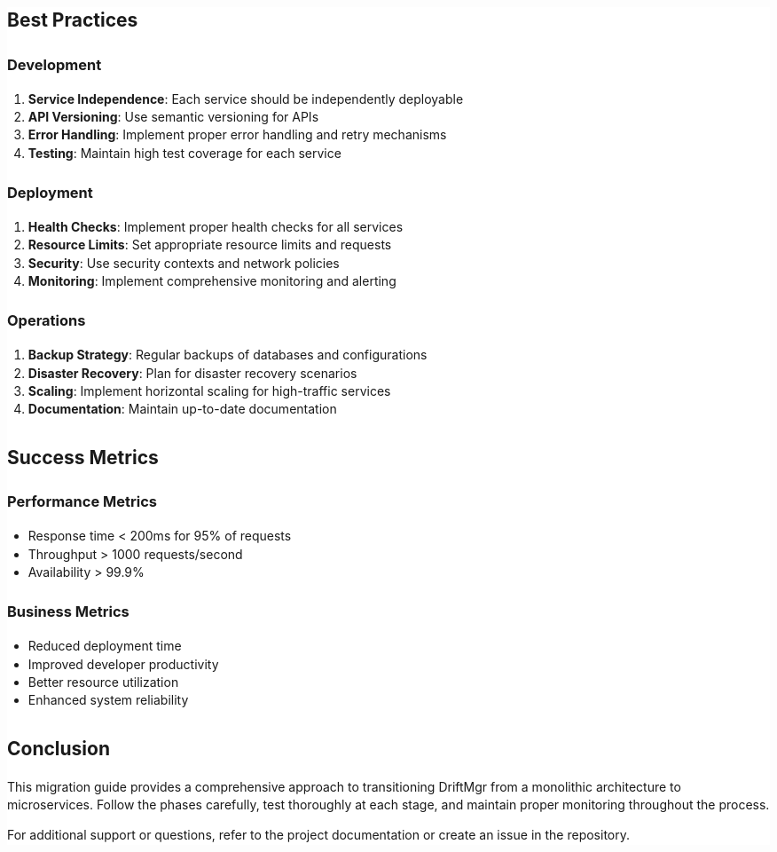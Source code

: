 ## Best Practices

### Development
1. **Service Independence**: Each service should be independently deployable
2. **API Versioning**: Use semantic versioning for APIs
3. **Error Handling**: Implement proper error handling and retry mechanisms
4. **Testing**: Maintain high test coverage for each service

### Deployment
1. **Health Checks**: Implement proper health checks for all services
2. **Resource Limits**: Set appropriate resource limits and requests
3. **Security**: Use security contexts and network policies
4. **Monitoring**: Implement comprehensive monitoring and alerting

### Operations
1. **Backup Strategy**: Regular backups of databases and configurations
2. **Disaster Recovery**: Plan for disaster recovery scenarios
3. **Scaling**: Implement horizontal scaling for high-traffic services
4. **Documentation**: Maintain up-to-date documentation

## Success Metrics

### Performance Metrics
- Response time < 200ms for 95% of requests
- Throughput > 1000 requests/second
- Availability > 99.9%

### Business Metrics
- Reduced deployment time
- Improved developer productivity
- Better resource utilization
- Enhanced system reliability

## Conclusion

This migration guide provides a comprehensive approach to transitioning DriftMgr from a monolithic architecture to microservices. Follow the phases carefully, test thoroughly at each stage, and maintain proper monitoring throughout the process.

For additional support or questions, refer to the project documentation or create an issue in the repository.
